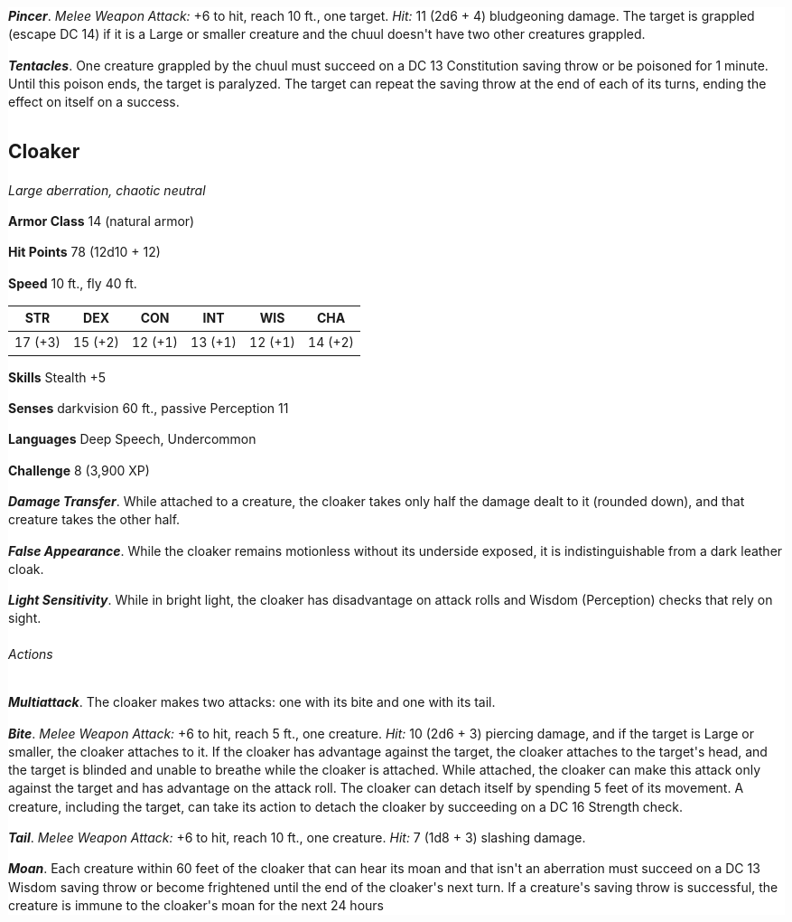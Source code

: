 ***Pincer***. *Melee Weapon Attack:* +6 to hit, reach 10 ft., one target. *Hit:* 11 (2d6 + 4) bludgeoning damage. The target is grappled (escape DC 14) if it is a Large or smaller creature and the chuul doesn't have two other creatures grappled.

***Tentacles***. One creature grappled by the chuul must succeed on a DC 13 Constitution saving throw or be poisoned for 1 minute. Until this poison ends, the target is paralyzed. The target can repeat the saving throw at the end of each of its turns, ending the effect on itself on a success.

## Cloaker

*Large aberration, chaotic neutral*

**Armor Class** 14 (natural armor)

**Hit Points** 78 (12d10 + 12)

**Speed** 10 ft., fly 40 ft.

| STR     | DEX     | CON     | INT     | WIS     | CHA     |
| ------- | ------- | ------- | ------- | ------- | ------- |
| 17 (+3) | 15 (+2) | 12 (+1) | 13 (+1) | 12 (+1) | 14 (+2) |

**Skills** Stealth +5

**Senses** darkvision 60 ft., passive Perception 11

**Languages** Deep Speech, Undercommon

**Challenge** 8 (3,900 XP)

***Damage Transfer***. While attached to a creature, the cloaker takes only half the damage dealt to it (rounded down), and that creature takes the other half.

***False Appearance***. While the cloaker remains motionless without its underside exposed, it is indistinguishable from a dark leather cloak.

***Light Sensitivity***. While in bright light, the cloaker has disadvantage on attack rolls and Wisdom (Perception) checks that rely on sight.

###### Actions

***Multiattack***. The cloaker makes two attacks: one with its bite and one with its tail.

***Bite***. *Melee Weapon Attack:* +6 to hit, reach 5 ft., one creature. *Hit:* 10 (2d6 + 3) piercing damage, and if the target is Large or smaller, the cloaker attaches to it. If the cloaker has advantage against the target, the cloaker attaches to the target's head, and the target is blinded and unable to breathe while the cloaker is attached. While attached, the cloaker can make this attack only against the target and has advantage on the attack roll. The cloaker can detach itself by spending 5 feet of its movement. A creature, including the target, can take its action to detach the cloaker by succeeding on a DC 16 Strength check.

***Tail***. *Melee Weapon Attack:* +6 to hit, reach 10 ft., one creature. *Hit:* 7 (1d8 + 3) slashing damage.

***Moan***. Each creature within 60 feet of the cloaker that can hear its moan and that isn't an aberration must succeed on a DC 13 Wisdom saving throw or become frightened until the end of the cloaker's next turn. If a creature's saving throw is successful, the creature is immune to the cloaker's moan for the next 24 hours
